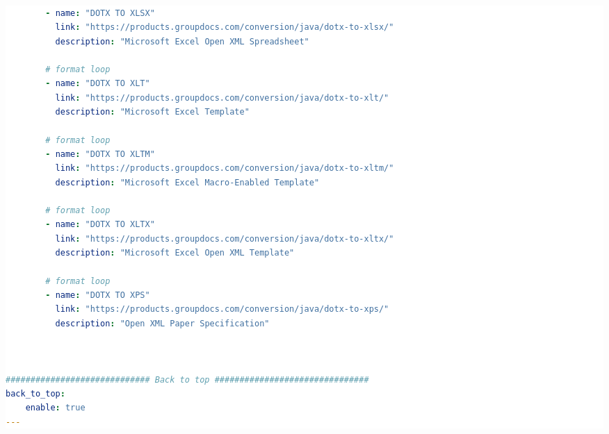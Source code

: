 ```yaml
        - name: "DOTX TO XLSX"
          link: "https://products.groupdocs.com/conversion/java/dotx-to-xlsx/"
          description: "Microsoft Excel Open XML Spreadsheet"

        # format loop
        - name: "DOTX TO XLT"
          link: "https://products.groupdocs.com/conversion/java/dotx-to-xlt/"
          description: "Microsoft Excel Template"

        # format loop
        - name: "DOTX TO XLTM"
          link: "https://products.groupdocs.com/conversion/java/dotx-to-xltm/"
          description: "Microsoft Excel Macro-Enabled Template"

        # format loop
        - name: "DOTX TO XLTX"
          link: "https://products.groupdocs.com/conversion/java/dotx-to-xltx/"
          description: "Microsoft Excel Open XML Template"

        # format loop
        - name: "DOTX TO XPS"
          link: "https://products.groupdocs.com/conversion/java/dotx-to-xps/"
          description: "Open XML Paper Specification"



############################# Back to top ###############################
back_to_top:
    enable: true
---
```

